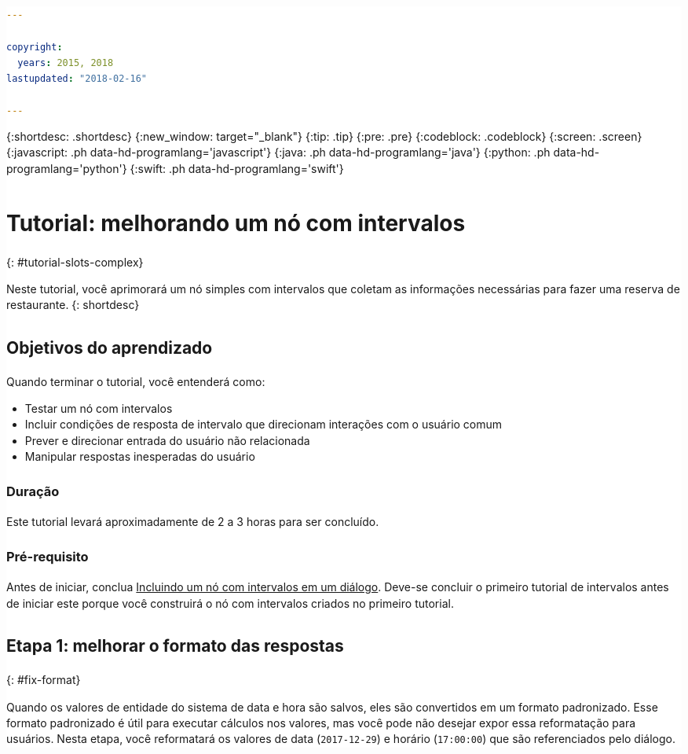 ```yaml
---

copyright:
  years: 2015, 2018
lastupdated: "2018-02-16"

---
```


{:shortdesc: .shortdesc}
{:new_window: target="_blank"}
{:tip: .tip}
{:pre: .pre}
{:codeblock: .codeblock}
{:screen: .screen}
{:javascript: .ph data-hd-programlang='javascript'}
{:java: .ph data-hd-programlang='java'}
{:python: .ph data-hd-programlang='python'}
{:swift: .ph data-hd-programlang='swift'}

# Tutorial: melhorando um nó com intervalos
{: #tutorial-slots-complex}

Neste tutorial, você aprimorará um nó simples com intervalos que coletam as informações necessárias para fazer uma reserva de restaurante.
{: shortdesc}

## Objetivos do aprendizado

Quando terminar o tutorial, você entenderá como:

- Testar um nó com intervalos
- Incluir condições de resposta de intervalo que direcionam interações com o usuário comum
- Prever e direcionar entrada do usuário não relacionada
- Manipular respostas inesperadas do usuário

### Duração
Este tutorial levará aproximadamente de 2 a 3 horas para ser concluído.

### Pré-requisito

Antes de iniciar, conclua [Incluindo um nó com intervalos em um diálogo](tutorial-slots.html). Deve-se concluir o primeiro tutorial de intervalos antes de iniciar este porque você construirá o nó com intervalos criados no primeiro tutorial.

## Etapa 1: melhorar o formato das respostas
{: #fix-format}

Quando os valores de entidade do sistema de data e hora são salvos, eles são convertidos em um formato padronizado. Esse formato padronizado é útil para executar cálculos nos valores, mas você pode não desejar expor essa reformatação para usuários. Nesta etapa, você reformatará os valores de data (`2017-12-29`) e horário (`17:00:00`) que são referenciados pelo diálogo.
